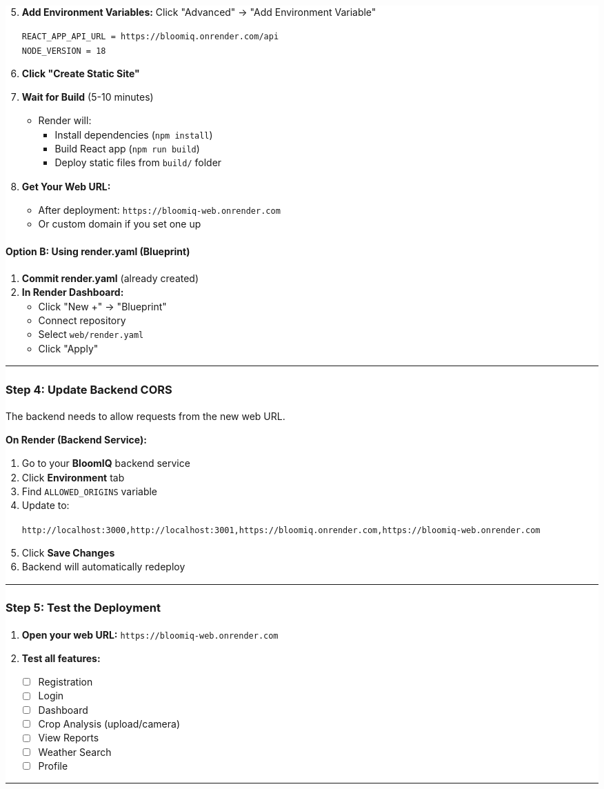 5. **Add Environment Variables:**
   Click "Advanced" → "Add Environment Variable"
   
   ```
   REACT_APP_API_URL = https://bloomiq.onrender.com/api
   NODE_VERSION = 18
   ```

6. **Click "Create Static Site"**

7. **Wait for Build** (5-10 minutes)
   - Render will:
     - Install dependencies (`npm install`)
     - Build React app (`npm run build`)
     - Deploy static files from `build/` folder

8. **Get Your Web URL:**
   - After deployment: `https://bloomiq-web.onrender.com`
   - Or custom domain if you set one up

#### **Option B: Using render.yaml (Blueprint)**

1. **Commit render.yaml** (already created)
2. **In Render Dashboard:**
   - Click "New +" → "Blueprint"
   - Connect repository
   - Select `web/render.yaml`
   - Click "Apply"

---

### **Step 4: Update Backend CORS**

The backend needs to allow requests from the new web URL.

**On Render (Backend Service):**

1. Go to your **BloomIQ** backend service
2. Click **Environment** tab
3. Find `ALLOWED_ORIGINS` variable
4. Update to:
   ```
   http://localhost:3000,http://localhost:3001,https://bloomiq.onrender.com,https://bloomiq-web.onrender.com
   ```
5. Click **Save Changes**
6. Backend will automatically redeploy

---

### **Step 5: Test the Deployment**

1. **Open your web URL:** `https://bloomiq-web.onrender.com`

2. **Test all features:**
   - [ ] Registration
   - [ ] Login
   - [ ] Dashboard
   - [ ] Crop Analysis (upload/camera)
   - [ ] View Reports
   - [ ] Weather Search
   - [ ] Profile

---